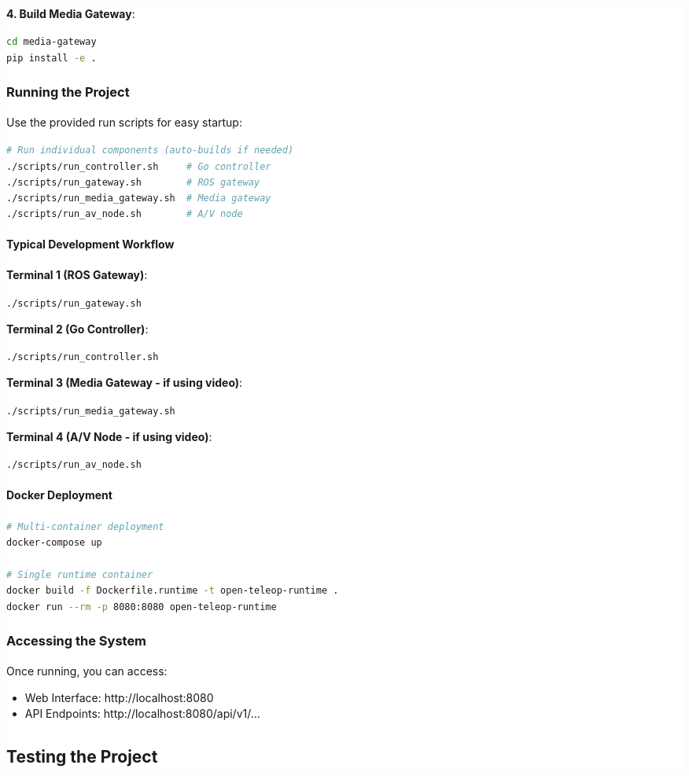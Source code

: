 **4. Build Media Gateway**:
```bash
cd media-gateway
pip install -e .
```

### Running the Project

Use the provided run scripts for easy startup:

```bash
# Run individual components (auto-builds if needed)
./scripts/run_controller.sh     # Go controller
./scripts/run_gateway.sh        # ROS gateway
./scripts/run_media_gateway.sh  # Media gateway
./scripts/run_av_node.sh        # A/V node
```

#### Typical Development Workflow

**Terminal 1 (ROS Gateway)**:
```bash
./scripts/run_gateway.sh
```

**Terminal 2 (Go Controller)**:
```bash
./scripts/run_controller.sh
```

**Terminal 3 (Media Gateway - if using video)**:
```bash
./scripts/run_media_gateway.sh
```

**Terminal 4 (A/V Node - if using video)**:
```bash
./scripts/run_av_node.sh
```

#### Docker Deployment

```bash
# Multi-container deployment
docker-compose up

# Single runtime container  
docker build -f Dockerfile.runtime -t open-teleop-runtime .
docker run --rm -p 8080:8080 open-teleop-runtime
```

### Accessing the System

Once running, you can access:
- Web Interface: http://localhost:8080
- API Endpoints: http://localhost:8080/api/v1/...

## Testing the Project
